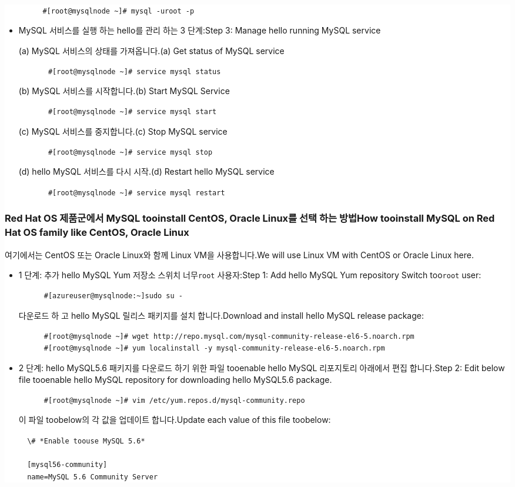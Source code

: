              #[root@mysqlnode ~]# mysql -uroot -p
* <span data-ttu-id="a0df4-126">MySQL 서비스를 실행 하는 hello를 관리 하는 3 단계:</span><span class="sxs-lookup"><span data-stu-id="a0df4-126">Step 3: Manage hello running MySQL service</span></span>
  
    <span data-ttu-id="a0df4-127">(a) MySQL 서비스의 상태를 가져옵니다.</span><span class="sxs-lookup"><span data-stu-id="a0df4-127">(a) Get status of MySQL service</span></span>
  
             #[root@mysqlnode ~]# service mysql status
  
    <span data-ttu-id="a0df4-128">(b) MySQL 서비스를 시작합니다.</span><span class="sxs-lookup"><span data-stu-id="a0df4-128">(b) Start MySQL Service</span></span>
  
             #[root@mysqlnode ~]# service mysql start
  
    <span data-ttu-id="a0df4-129">(c) MySQL 서비스를 중지합니다.</span><span class="sxs-lookup"><span data-stu-id="a0df4-129">(c) Stop MySQL service</span></span>
  
             #[root@mysqlnode ~]# service mysql stop
  
    <span data-ttu-id="a0df4-130">(d) hello MySQL 서비스를 다시 시작.</span><span class="sxs-lookup"><span data-stu-id="a0df4-130">(d) Restart hello MySQL service</span></span>
  
             #[root@mysqlnode ~]# service mysql restart

### <a name="how-tooinstall-mysql-on-red-hat-os-family-like-centos-oracle-linux"></a><span data-ttu-id="a0df4-131">Red Hat OS 제품군에서 MySQL tooinstall CentOS, Oracle Linux를 선택 하는 방법</span><span class="sxs-lookup"><span data-stu-id="a0df4-131">How tooinstall MySQL on Red Hat OS family like CentOS, Oracle Linux</span></span>
<span data-ttu-id="a0df4-132">여기에서는 CentOS 또는 Oracle Linux와 함께 Linux VM을 사용합니다.</span><span class="sxs-lookup"><span data-stu-id="a0df4-132">We will use Linux VM with CentOS or Oracle Linux here.</span></span>

* <span data-ttu-id="a0df4-133">1 단계: 추가 hello MySQL Yum 저장소 스위치 너무`root` 사용자:</span><span class="sxs-lookup"><span data-stu-id="a0df4-133">Step 1: Add hello MySQL Yum repository   Switch too`root` user:</span></span>
  
            #[azureuser@mysqlnode:~]sudo su -
  
    <span data-ttu-id="a0df4-134">다운로드 하 고 hello MySQL 릴리스 패키지를 설치 합니다.</span><span class="sxs-lookup"><span data-stu-id="a0df4-134">Download and install hello MySQL release package:</span></span>
  
            #[root@mysqlnode ~]# wget http://repo.mysql.com/mysql-community-release-el6-5.noarch.rpm
            #[root@mysqlnode ~]# yum localinstall -y mysql-community-release-el6-5.noarch.rpm
* <span data-ttu-id="a0df4-135">2 단계: hello MySQL5.6 패키지를 다운로드 하기 위한 파일 tooenable hello MySQL 리포지토리 아래에서 편집 합니다.</span><span class="sxs-lookup"><span data-stu-id="a0df4-135">Step 2: Edit below file tooenable hello MySQL repository for downloading hello MySQL5.6 package.</span></span>
  
            #[root@mysqlnode ~]# vim /etc/yum.repos.d/mysql-community.repo
  
    <span data-ttu-id="a0df4-136">이 파일 toobelow의 각 값을 업데이트 합니다.</span><span class="sxs-lookup"><span data-stu-id="a0df4-136">Update each value of this file toobelow:</span></span>
  
        \# *Enable toouse MySQL 5.6*
  
        [mysql56-community]
        name=MySQL 5.6 Community Server
  